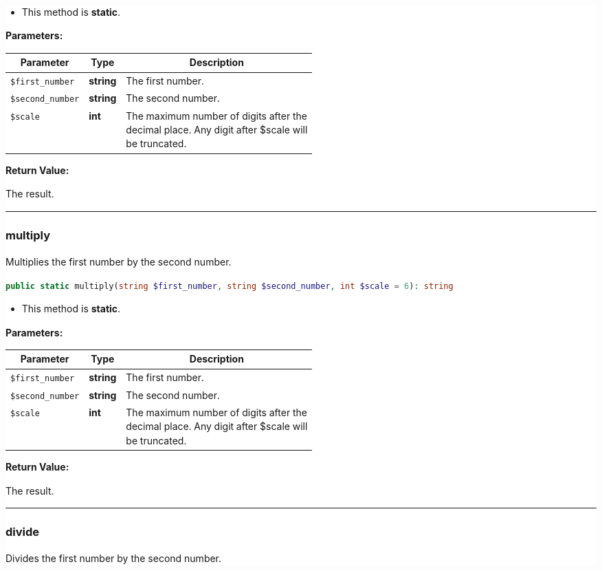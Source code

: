 

* This method is **static**.




**Parameters:**

| Parameter | Type | Description |
|-----------|------|-------------|
| `$first_number` | **string** | The first number. |
| `$second_number` | **string** | The second number. |
| `$scale` | **int** | The maximum number of digits after the<br />decimal place. Any digit after $scale will<br />be truncated. |


**Return Value:**

The result.




***

### multiply

Multiplies the first number by the second number.

```php
public static multiply(string $first_number, string $second_number, int $scale = 6): string
```



* This method is **static**.




**Parameters:**

| Parameter | Type | Description |
|-----------|------|-------------|
| `$first_number` | **string** | The first number. |
| `$second_number` | **string** | The second number. |
| `$scale` | **int** | The maximum number of digits after the<br />decimal place. Any digit after $scale will<br />be truncated. |


**Return Value:**

The result.




***

### divide

Divides the first number by the second number.
